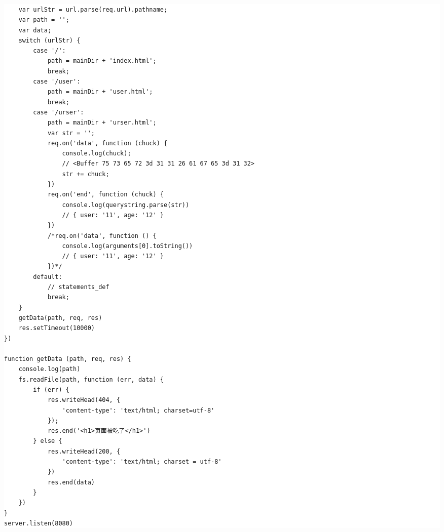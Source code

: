 ```
	var urlStr = url.parse(req.url).pathname;
	var path = '';
	var data;
	switch (urlStr) {
		case '/':
			path = mainDir + 'index.html';
			break;
		case '/user':
			path = mainDir + 'user.html';
			break;
		case '/urser':
			path = mainDir + 'urser.html';
			var str = '';
			req.on('data', function (chuck) {
				console.log(chuck);
				// <Buffer 75 73 65 72 3d 31 31 26 61 67 65 3d 31 32>
				str += chuck;
			})
			req.on('end', function (chuck) {
				console.log(querystring.parse(str))
				// { user: '11', age: '12' }
			})
			/*req.on('data', function () {
				console.log(arguments[0].toString())
                // { user: '11', age: '12' }
			})*/
		default:
			// statements_def
			break;
	}
	getData(path, req, res)
	res.setTimeout(10000)
})

function getData (path, req, res) {
	console.log(path)
	fs.readFile(path, function (err, data) {
		if (err) {
			res.writeHead(404, {
				'content-type': 'text/html; charset=utf-8'
			});
			res.end('<h1>页面被吃了</h1>')
		} else {
			res.writeHead(200, {
				'content-type': 'text/html; charset = utf-8'
			})
			res.end(data)
		}
	})
}
server.listen(8080)

```
